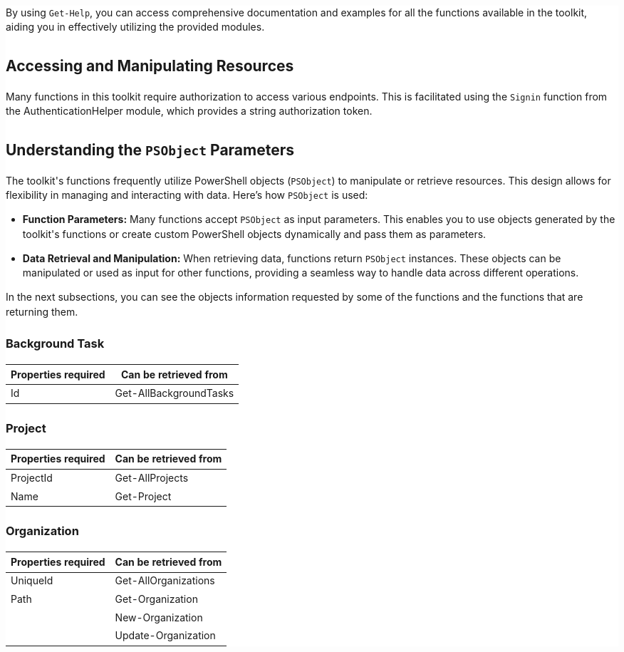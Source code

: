 By using `Get-Help`, you can access comprehensive documentation and examples for all the functions available in the toolkit, aiding you in effectively utilizing the provided modules.


## Accessing and Manipulating Resources
Many functions in this toolkit require authorization to access various endpoints. This is facilitated using the `Signin` function from the AuthenticationHelper module, which provides a string authorization token.

## Understanding the `PSObject` Parameters

The toolkit's functions frequently utilize PowerShell objects (`PSObject`) to manipulate or retrieve resources. This design allows for flexibility in managing and interacting with data. Here’s how `PSObject` is used:

- **Function Parameters:** Many functions accept `PSObject` as input parameters. This enables you to use objects generated by the toolkit's functions or create custom PowerShell objects dynamically and pass them as parameters.

- **Data Retrieval and Manipulation:** When retrieving data, functions return `PSObject` instances. These objects can be manipulated or used as input for other functions, providing a seamless way to handle data across different operations.

In the next subsections, you can see the objects information requested by some of the functions and the functions that are returning them.

### Background Task
| Properties required |  Can be retrieved from  |
| - | - |
| Id | Get-AllBackgroundTasks | 

### Project
| Properties required |  Can be retrieved from  |
| - | - |
| ProjectId | Get-AllProjects | 
| Name | Get-Project | 

### Organization
| Properties required |  Can be retrieved from  |
| - | - |
| UniqueId | Get-AllOrganizations |
| Path | Get-Organization |
|  | New-Organization |
|  | Update-Organization |

